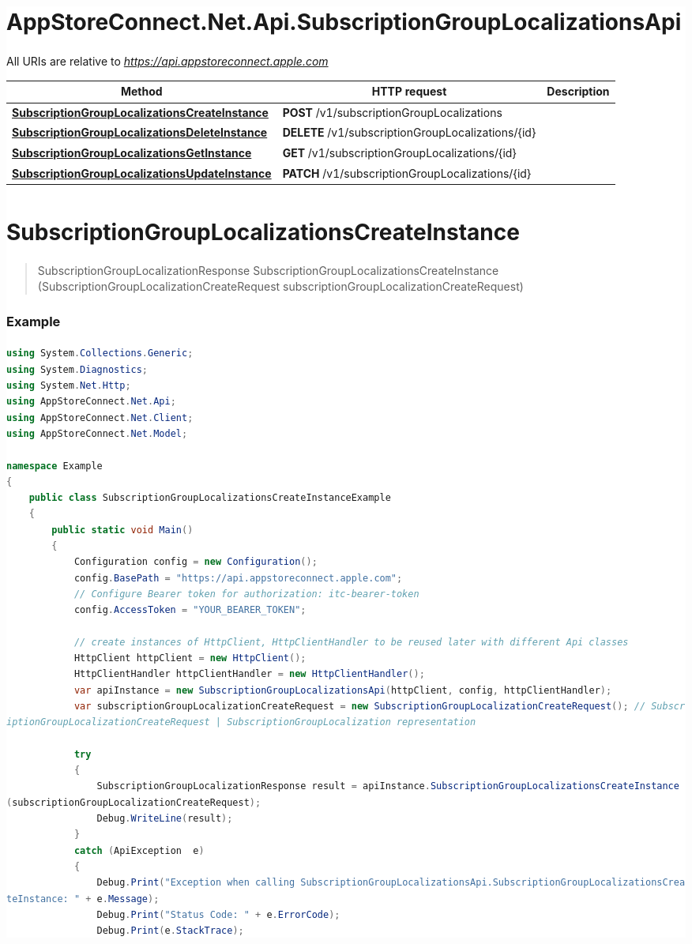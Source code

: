 # AppStoreConnect.Net.Api.SubscriptionGroupLocalizationsApi

All URIs are relative to *https://api.appstoreconnect.apple.com*

| Method | HTTP request | Description |
|--------|--------------|-------------|
| [**SubscriptionGroupLocalizationsCreateInstance**](SubscriptionGroupLocalizationsApi.md#subscriptiongrouplocalizationscreateinstance) | **POST** /v1/subscriptionGroupLocalizations |  |
| [**SubscriptionGroupLocalizationsDeleteInstance**](SubscriptionGroupLocalizationsApi.md#subscriptiongrouplocalizationsdeleteinstance) | **DELETE** /v1/subscriptionGroupLocalizations/{id} |  |
| [**SubscriptionGroupLocalizationsGetInstance**](SubscriptionGroupLocalizationsApi.md#subscriptiongrouplocalizationsgetinstance) | **GET** /v1/subscriptionGroupLocalizations/{id} |  |
| [**SubscriptionGroupLocalizationsUpdateInstance**](SubscriptionGroupLocalizationsApi.md#subscriptiongrouplocalizationsupdateinstance) | **PATCH** /v1/subscriptionGroupLocalizations/{id} |  |

<a id="subscriptiongrouplocalizationscreateinstance"></a>
# **SubscriptionGroupLocalizationsCreateInstance**
> SubscriptionGroupLocalizationResponse SubscriptionGroupLocalizationsCreateInstance (SubscriptionGroupLocalizationCreateRequest subscriptionGroupLocalizationCreateRequest)



### Example
```csharp
using System.Collections.Generic;
using System.Diagnostics;
using System.Net.Http;
using AppStoreConnect.Net.Api;
using AppStoreConnect.Net.Client;
using AppStoreConnect.Net.Model;

namespace Example
{
    public class SubscriptionGroupLocalizationsCreateInstanceExample
    {
        public static void Main()
        {
            Configuration config = new Configuration();
            config.BasePath = "https://api.appstoreconnect.apple.com";
            // Configure Bearer token for authorization: itc-bearer-token
            config.AccessToken = "YOUR_BEARER_TOKEN";

            // create instances of HttpClient, HttpClientHandler to be reused later with different Api classes
            HttpClient httpClient = new HttpClient();
            HttpClientHandler httpClientHandler = new HttpClientHandler();
            var apiInstance = new SubscriptionGroupLocalizationsApi(httpClient, config, httpClientHandler);
            var subscriptionGroupLocalizationCreateRequest = new SubscriptionGroupLocalizationCreateRequest(); // SubscriptionGroupLocalizationCreateRequest | SubscriptionGroupLocalization representation

            try
            {
                SubscriptionGroupLocalizationResponse result = apiInstance.SubscriptionGroupLocalizationsCreateInstance(subscriptionGroupLocalizationCreateRequest);
                Debug.WriteLine(result);
            }
            catch (ApiException  e)
            {
                Debug.Print("Exception when calling SubscriptionGroupLocalizationsApi.SubscriptionGroupLocalizationsCreateInstance: " + e.Message);
                Debug.Print("Status Code: " + e.ErrorCode);
                Debug.Print(e.StackTrace);
```